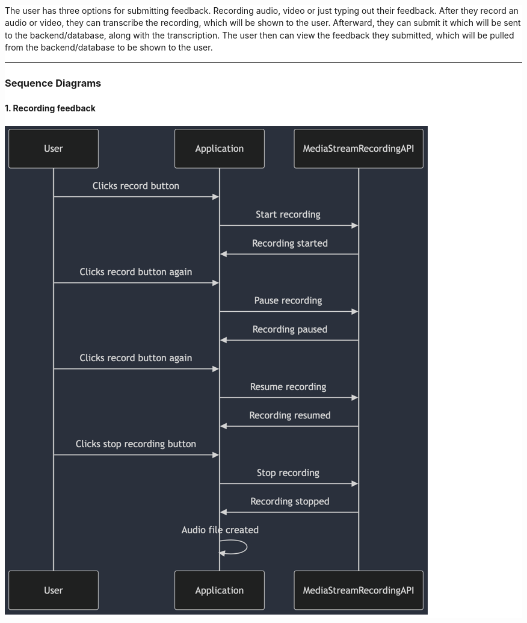 The user has three options for submitting feedback. Recording audio, video or just typing out their feedback. 
After they record an audio or video, they can transcribe the recording, which will be shown to the user. 
Afterward, they can submit it which will be sent to the backend/database, along with the transcription. The user then can view the feedback they submitted, 
which will be pulled from the backend/database to be shown to the user.

----

### Sequence Diagrams

#### 1. Recording feedback

![Sequence diagram recording feedback](../docs/resources/sequence_diagram_recording.png)
